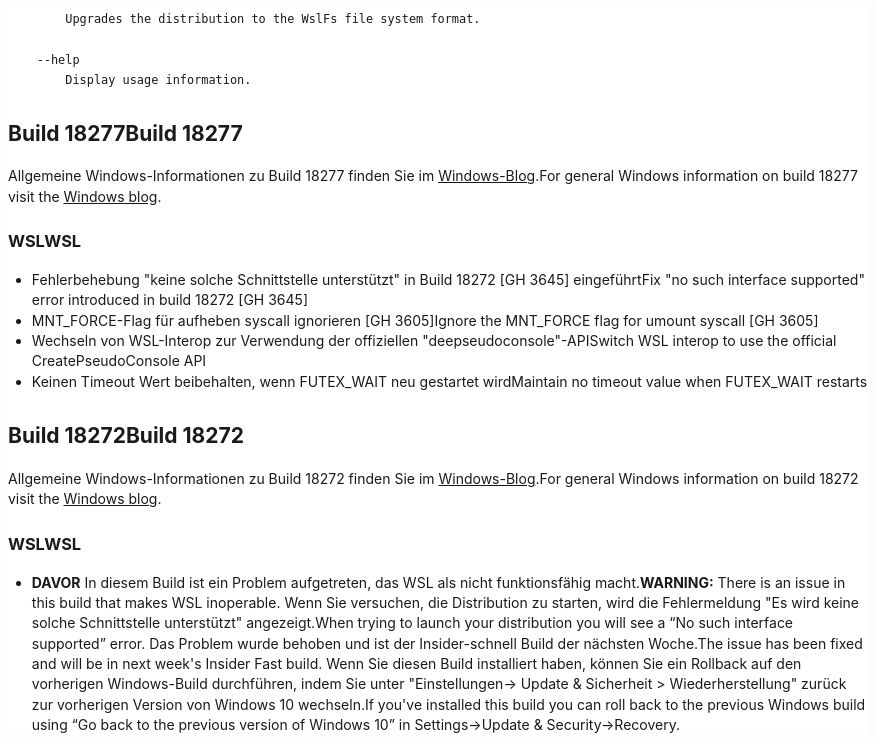 ```
        Upgrades the distribution to the WslFs file system format.

    --help
        Display usage information.
```

## <a name="build-18277"></a><span data-ttu-id="6c1b8-152">Build 18277</span><span class="sxs-lookup"><span data-stu-id="6c1b8-152">Build 18277</span></span>
<span data-ttu-id="6c1b8-153">Allgemeine Windows-Informationen zu Build 18277 finden Sie im [Windows-Blog](https://blogs.windows.com/windowsexperience/2018/11/07/announcing-windows-10-insider-preview-build-18277/).</span><span class="sxs-lookup"><span data-stu-id="6c1b8-153">For general Windows information on build 18277 visit the [Windows blog](https://blogs.windows.com/windowsexperience/2018/11/07/announcing-windows-10-insider-preview-build-18277/).</span></span>

### <a name="wsl"></a><span data-ttu-id="6c1b8-154">WSL</span><span class="sxs-lookup"><span data-stu-id="6c1b8-154">WSL</span></span>
* <span data-ttu-id="6c1b8-155">Fehlerbehebung "keine solche Schnittstelle unterstützt" in Build 18272 [GH 3645] eingeführt</span><span class="sxs-lookup"><span data-stu-id="6c1b8-155">Fix "no such interface supported" error introduced in build 18272 [GH 3645]</span></span>
* <span data-ttu-id="6c1b8-156">MNT_FORCE-Flag für aufheben syscall ignorieren [GH 3605]</span><span class="sxs-lookup"><span data-stu-id="6c1b8-156">Ignore the MNT_FORCE flag for umount syscall [GH 3605]</span></span>
* <span data-ttu-id="6c1b8-157">Wechseln von WSL-Interop zur Verwendung der offiziellen "deepseudoconsole"-API</span><span class="sxs-lookup"><span data-stu-id="6c1b8-157">Switch WSL interop to use the official CreatePseudoConsole API</span></span>
* <span data-ttu-id="6c1b8-158">Keinen Timeout Wert beibehalten, wenn FUTEX_WAIT neu gestartet wird</span><span class="sxs-lookup"><span data-stu-id="6c1b8-158">Maintain no timeout value when FUTEX_WAIT restarts</span></span>

## <a name="build-18272"></a><span data-ttu-id="6c1b8-159">Build 18272</span><span class="sxs-lookup"><span data-stu-id="6c1b8-159">Build 18272</span></span>
<span data-ttu-id="6c1b8-160">Allgemeine Windows-Informationen zu Build 18272 finden Sie im [Windows-Blog](https://blogs.windows.com/windowsexperience/2018/10/31/announcing-windows-10-insider-preview-build-18272/).</span><span class="sxs-lookup"><span data-stu-id="6c1b8-160">For general Windows information on build 18272 visit the [Windows blog](https://blogs.windows.com/windowsexperience/2018/10/31/announcing-windows-10-insider-preview-build-18272/).</span></span>

### <a name="wsl"></a><span data-ttu-id="6c1b8-161">WSL</span><span class="sxs-lookup"><span data-stu-id="6c1b8-161">WSL</span></span>
* <span data-ttu-id="6c1b8-162">**DAVOR** In diesem Build ist ein Problem aufgetreten, das WSL als nicht funktionsfähig macht.</span><span class="sxs-lookup"><span data-stu-id="6c1b8-162">**WARNING:** There is an issue in this build that makes WSL inoperable.</span></span> <span data-ttu-id="6c1b8-163">Wenn Sie versuchen, die Distribution zu starten, wird die Fehlermeldung "Es wird keine solche Schnittstelle unterstützt" angezeigt.</span><span class="sxs-lookup"><span data-stu-id="6c1b8-163">When trying to launch your distribution you will see a “No such interface supported” error.</span></span> <span data-ttu-id="6c1b8-164">Das Problem wurde behoben und ist der Insider-schnell Build der nächsten Woche.</span><span class="sxs-lookup"><span data-stu-id="6c1b8-164">The issue has been fixed and will be in next week's Insider Fast build.</span></span> <span data-ttu-id="6c1b8-165">Wenn Sie diesen Build installiert haben, können Sie ein Rollback auf den vorherigen Windows-Build durchführen, indem Sie unter "Einstellungen-> Update & Sicherheit > Wiederherstellung" zurück zur vorherigen Version von Windows 10 wechseln.</span><span class="sxs-lookup"><span data-stu-id="6c1b8-165">If you've installed this build you can roll back to the previous Windows build using “Go back to the previous version of Windows 10” in Settings->Update & Security->Recovery.</span></span>
